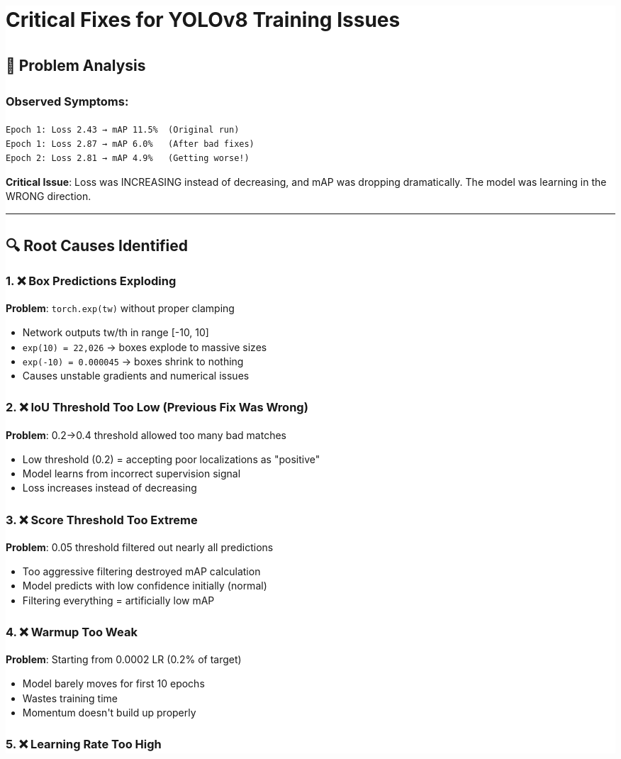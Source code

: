 # Critical Fixes for YOLOv8 Training Issues

## 🚨 Problem Analysis

### Observed Symptoms:

```
Epoch 1: Loss 2.43 → mAP 11.5%  (Original run)
Epoch 1: Loss 2.87 → mAP 6.0%   (After bad fixes)
Epoch 2: Loss 2.81 → mAP 4.9%   (Getting worse!)
```

**Critical Issue**: Loss was INCREASING instead of decreasing, and mAP was dropping dramatically. The model was learning in the WRONG direction.

---

## 🔍 Root Causes Identified

### 1. ❌ **Box Predictions Exploding**

**Problem**: `torch.exp(tw)` without proper clamping

- Network outputs tw/th in range [-10, 10]
- `exp(10) = 22,026` → boxes explode to massive sizes
- `exp(-10) = 0.000045` → boxes shrink to nothing
- Causes unstable gradients and numerical issues

### 2. ❌ **IoU Threshold Too Low (Previous Fix Was Wrong)**

**Problem**: 0.2→0.4 threshold allowed too many bad matches

- Low threshold (0.2) = accepting poor localizations as "positive"
- Model learns from incorrect supervision signal
- Loss increases instead of decreasing

### 3. ❌ **Score Threshold Too Extreme**

**Problem**: 0.05 threshold filtered out nearly all predictions

- Too aggressive filtering destroyed mAP calculation
- Model predicts with low confidence initially (normal)
- Filtering everything = artificially low mAP

### 4. ❌ **Warmup Too Weak**

**Problem**: Starting from 0.0002 LR (0.2% of target)

- Model barely moves for first 10 epochs
- Wastes training time
- Momentum doesn't build up properly

### 5. ❌ **Learning Rate Too High**

